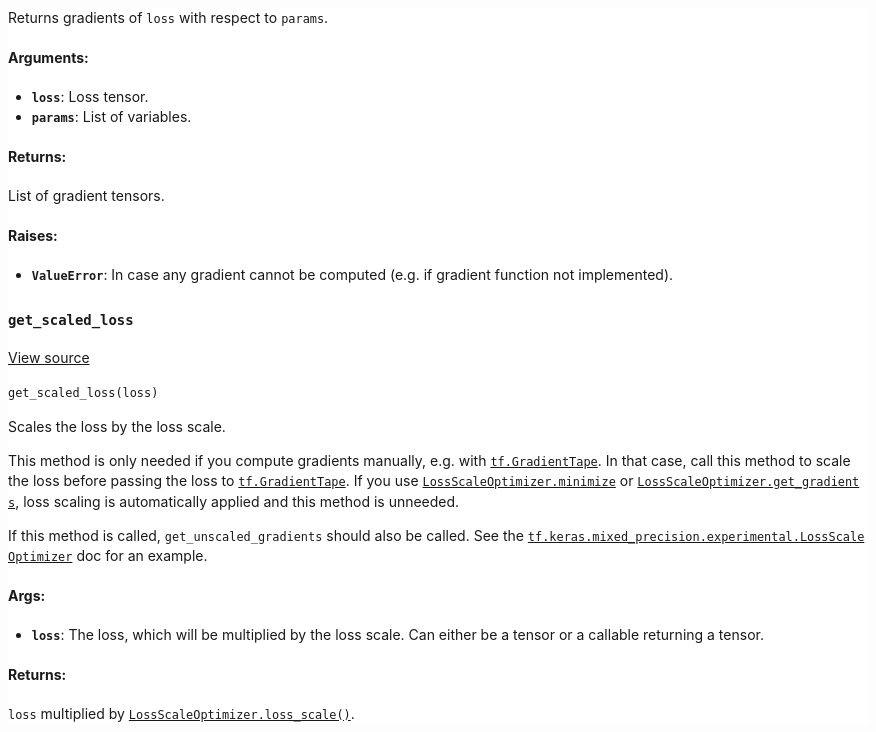 Returns gradients of `loss` with respect to `params`.


#### Arguments:


* <b>`loss`</b>: Loss tensor.
* <b>`params`</b>: List of variables.


#### Returns:

List of gradient tensors.



#### Raises:


* <b>`ValueError`</b>: In case any gradient cannot be computed (e.g. if gradient
  function not implemented).

<h3 id="get_scaled_loss"><code>get_scaled_loss</code></h3>

<a target="_blank" href="/code/stable/tensorflow/python/keras/mixed_precision/experimental/loss_scale_optimizer.py">View source</a>

``` python
get_scaled_loss(loss)
```

Scales the loss by the loss scale.

This method is only needed if you compute gradients manually, e.g. with
<a href="../../../../tf/GradientTape.md"><code>tf.GradientTape</code></a>. In that case, call this method to scale the loss before
passing the loss to <a href="../../../../tf/GradientTape.md"><code>tf.GradientTape</code></a>. If you use
<a href="../../../../tf/keras/optimizers/Optimizer.md#minimize"><code>LossScaleOptimizer.minimize</code></a> or <a href="../../../../tf/keras/mixed_precision/experimental/LossScaleOptimizer.md#get_gradients"><code>LossScaleOptimizer.get_gradients</code></a>, loss
scaling is automatically applied and this method is unneeded.

If this method is called, `get_unscaled_gradients` should also be called.
See the <a href="../../../../tf/keras/mixed_precision/experimental/LossScaleOptimizer.md"><code>tf.keras.mixed_precision.experimental.LossScaleOptimizer</code></a> doc for
an example.

#### Args:


* <b>`loss`</b>: The loss, which will be multiplied by the loss scale. Can either be
  a tensor or a callable returning a tensor.


#### Returns:

`loss` multiplied by <a href="../../../../tf/keras/mixed_precision/experimental/LossScaleOptimizer.md#loss_scale"><code>LossScaleOptimizer.loss_scale()</code></a>.

